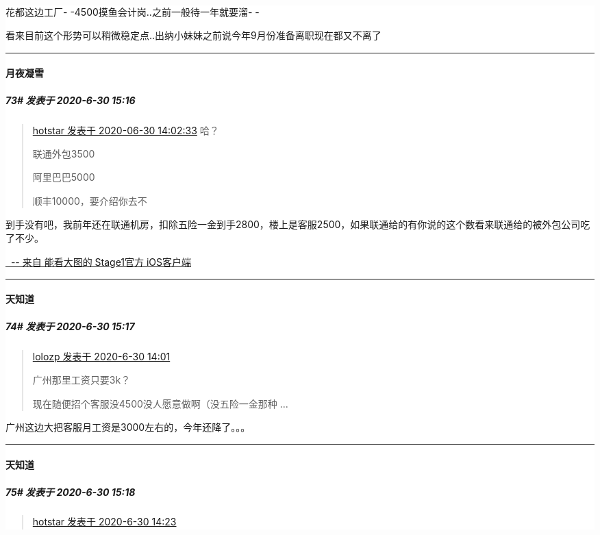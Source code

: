 


花都这边工厂- -4500摸鱼会计岗..之前一般待一年就要溜- -

看来目前这个形势可以稍微稳定点..出纳小妹妹之前说今年9月份准备离职现在都又不离了







-----

####  月夜凝雪  
##### 73#       发表于 2020-6-30 15:16



<blockquote><a href="httphttps://bbs.saraba1st.com/2b/forum.php?mod=redirect&amp;goto=findpost&amp;pid=48010371&amp;ptid=1944933" target="_blank">hotstar 发表于 2020-06-30 14:02:33</a>
哈？

联通外包3500

阿里巴巴5000

顺丰10000，要介绍你去不</blockquote>到手没有吧，我前年还在联通机房，扣除五险一金到手2800，楼上是客服2500，如果联通给的有你说的这个数看来联通给的被外包公司吃了不少。

[  -- 来自 能看大图的 Stage1官方 iOS客户端](https://itunes.apple.com/fi/app/saraba1st/id1221237470?mt=8)







-----

####  天知道  
##### 74#       发表于 2020-6-30 15:17



<blockquote><a href="httphttps://bbs.saraba1st.com/2b/forum.php?mod=redirect&amp;goto=findpost&amp;pid=48010357&amp;ptid=1944933" target="_blank">lolozp 发表于 2020-6-30 14:01</a>

广州那里工资只要3k？


现在随便招个客服没4500没人愿意做啊（没五险一金那种 ...</blockquote>
广州这边大把客服月工资是3000左右的，今年还降了。。。







-----

####  天知道  
##### 75#       发表于 2020-6-30 15:18



<blockquote><a href="httphttps://bbs.saraba1st.com/2b/forum.php?mod=redirect&amp;goto=findpost&amp;pid=48010637&amp;ptid=1944933" target="_blank">hotstar 发表于 2020-6-30 14:23</a>
